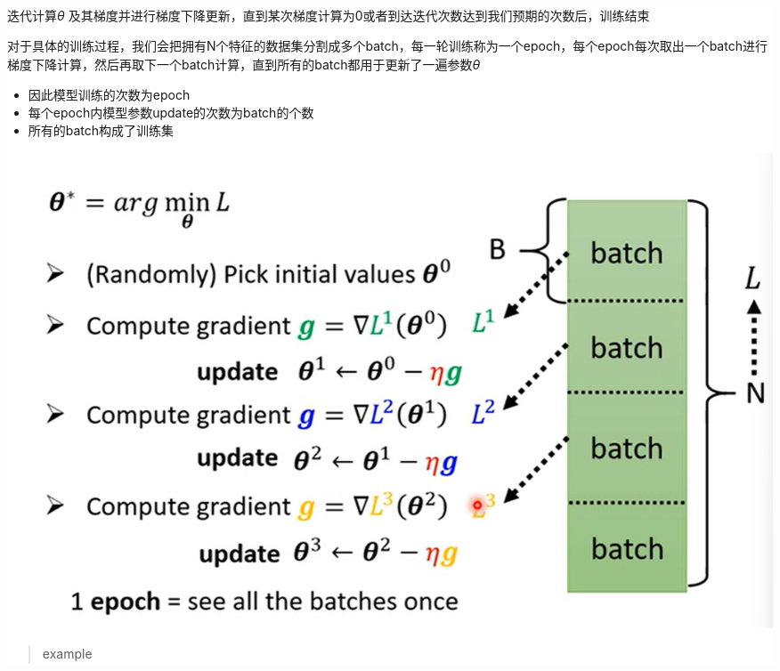 迭代计算$\theta$ 及其梯度并进行梯度下降更新，直到某次梯度计算为0或者到达迭代次数达到我们预期的次数后，训练结束

对于具体的训练过程，我们会把拥有N个特征的数据集分割成多个batch，每一轮训练称为一个epoch，每个epoch每次取出一个batch进行梯度下降计算，然后再取下一个batch计算，直到所有的batch都用于更新了一遍参数$\theta$

- 因此模型训练的次数为epoch
- 每个epoch内模型参数update的次数为batch的个数
- 所有的batch构成了训练集

![image-20240124182228874](./assets/image-20240124182228874.png)

>example
>